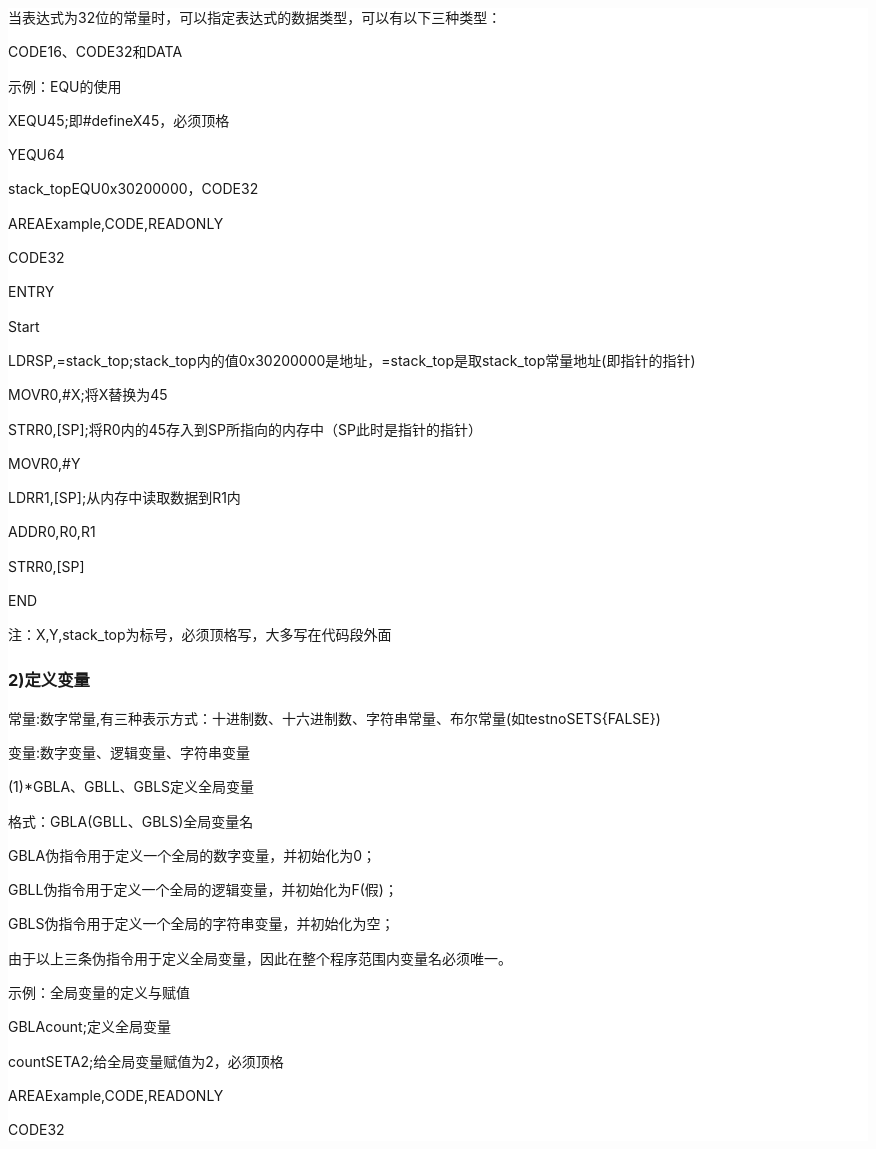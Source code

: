 当表达式为32位的常量时，可以指定表达式的数据类型，可以有以下三种类型：

CODE16、CODE32和DATA

示例：EQU的使用

XEQU45;即#defineX45，必须顶格

YEQU64

stack_topEQU0x30200000，CODE32

AREAExample,CODE,READONLY

CODE32

ENTRY

Start

LDRSP,=stack_top;stack_top内的值0x30200000是地址，=stack_top是取stack_top常量地址(即指针的指针)

MOVR0,#X;将X替换为45

STRR0,[SP];将R0内的45存入到SP所指向的内存中（SP此时是指针的指针）

MOVR0,#Y

LDRR1,[SP];从内存中读取数据到R1内

ADDR0,R0,R1

STRR0,[SP]

END

注：X,Y,stack_top为标号，必须顶格写，大多写在代码段外面

### 2)定义变量

常量:数字常量,有三种表示方式：十进制数、十六进制数、字符串常量、布尔常量(如testnoSETS{FALSE})

变量:数字变量、逻辑变量、字符串变量

(1)*GBLA、GBLL、GBLS定义全局变量

格式：GBLA(GBLL、GBLS)全局变量名

GBLA伪指令用于定义一个全局的数字变量，并初始化为0；

GBLL伪指令用于定义一个全局的逻辑变量，并初始化为F(假)；

GBLS伪指令用于定义一个全局的字符串变量，并初始化为空；

由于以上三条伪指令用于定义全局变量，因此在整个程序范围内变量名必须唯一。

示例：全局变量的定义与赋值

GBLAcount;定义全局变量

countSETA2;给全局变量赋值为2，必须顶格

AREAExample,CODE,READONLY

CODE32
